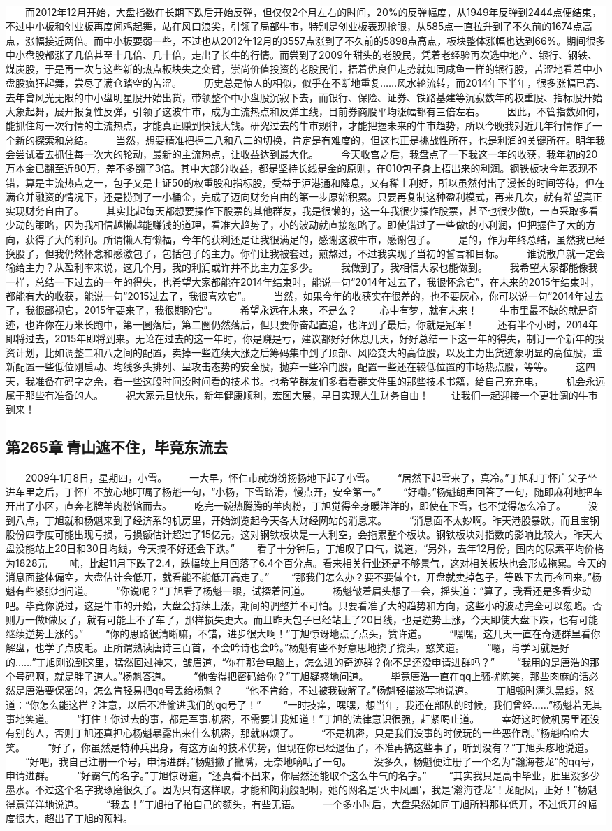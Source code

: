 　　而2012年12月开始，大盘指数在长期下跌后开始反弹，但仅仅2个月左右的时间，20%的反弹幅度，从1949年反弹到2444点便结束，不过中小板和创业板再度闻鸡起舞，站在风口浪尖，引领了局部牛市，特别是创业板表现抢眼，从585点一直拉升到了不久前的1674点高点，涨幅接近两倍。而中小板要弱一些，不过也从2012年12月的3557点涨到了不久前的5898点高点，板块整体涨幅也达到66%。期间很多中小盘股都涨了几倍甚至十几倍、几十倍，走出了长牛的行情。而尝到了2009年甜头的老股民，凭着老经验再次选中地产、银行、钢铁、煤炭股，于是再一次与这些新的热点板块失之交臂，崇尚价值投资的老股民们，捂着优良但走势就如同咸鱼一样的银行股，苦涩地看着中小盘股疯狂起舞，尝尽了满仓踏空的苦涩。
　　历史总是惊人的相似，似乎在不断地重复……风水轮流转，而2014年下半年，很多涨幅已高、去年曾风光无限的中小盘明星股开始出货，带领整个中小盘股沉寂下去，而银行、保险、证券、铁路基建等沉寂数年的权重股、指标股开始大象起舞，展开报复性反弹，引领了这波牛市，成为主流热点和反弹主线，目前券商股平均涨幅都有三倍左右。
　　因此，不管指数如何，能抓住每一次行情的主流热点，才能真正赚到快钱大钱。研究过去的牛市规律，才能把握未来的牛市趋势，所以今晚我对近几年行情作了一个新的探索和总结。
　　当然，想要精准把握二八和八二的切换，肯定是有难度的，但这也正是挑战性所在，也是利润的关键所在。明年我会尝试着去抓住每一次大的轮动，最新的主流热点，让收益达到最大化。
　　今天收宫之后，我盘点了一下我这一年的收获，我年初的20万本金已翻至近80万，差不多翻了3倍。其中大部分收益，都是坚持长线是金的原则，在010包子身上捂出来的利润。钢铁板块今年表现不错，算是主流热点之一，包子又是上证50的权重股和指标股，受益于沪港通和降息，又有稀土利好，所以虽然付出了漫长的时间等待，但在满仓并融资的情况下，还是捞到了一小桶金，完成了迈向财务自由的第一步原始积累。只要再复制这种盈利模式，再来几次，就有希望真正实现财务自由了。
　　其实比起每天都想要操作下股票的其他群友，我是很懒的，这一年我很少操作股票，甚至也很少做t，一直采取多看少动的策略，因为我相信越懒越能赚钱的道理，看准大趋势了，小的波动就直接忽略了。即使错过了一些做t的小利润，但把握住了大的方向，获得了大的利润。所谓懒人有懒福，今年的获利还是让我很满足的，感谢这波牛市，感谢包子。
　　是的，作为年终总结，虽然我已经换股了，但我仍然怀念和感激包子，包括包子的主力。你们让我被套过，煎熬过，不过我实现了当初的誓言和目标。
　　谁说散户就一定会输给主力？从盈利率来说，这几个月，我的利润或许并不比主力差多少。
　　我做到了，我相信大家也能做到。
　　我希望大家都能像我一样，总结一下过去的一年的得失，也希望大家都能在2014年结束时，能说一句“2014年过去了，我很怀念它”，在未来的2015年结束时，都能有大的收获，能说一句“2015过去了，我很喜欢它”。
　　当然，如果今年的收获实在很差的，也不要灰心，你可以说一句“2014年过去了，我很鄙视它，2015年要来了，我很期盼它”。
　　希望永远在未来，不是么？
　　心中有梦，就有未来！
　　牛市里最不缺的就是奇迹，也许你在万米长跑中，第一圈落后，第二圈仍然落后，但只要你奋起直追，也许到了最后，你就是冠军！
　　还有半个小时，2014年即将过去，2015年即将到来。无论在过去的这一年时，你是赚是亏，建议都好好休息几天，好好总结一下这一年的得失，制订一个新年的投资计划，比如调整二和八之间的配置，卖掉一些连续大涨之后筹码集中到了顶部、风险变大的高位股，以及主力出货迹象明显的高位股，重新配置一些低位刚启动、均线多头排列、呈攻击态势的安全股，抛弃一些冷门股，配置一些还在较低位置的市场热点股，等等。
　　这四天，我准备在码字之余，看一些这段时间没时间看的技术书。也希望群友们多看看群文件里的那些技术书籍，给自己充充电，
　　机会永远属于那些有准备的人。
　　祝大家元旦快乐，新年健康顺利，宏图大展，早日实现人生财务自由！
　　让我们一起迎接一个更壮阔的牛市到来！
## 第265章  青山遮不住，毕竟东流去 
 
　　2009年1月8日，星期四，小雪。
　　一大早，怀仁市就纷纷扬扬地下起了小雪。 
　　“居然下起雪来了，真冷。”丁旭和丁怀广父子坐进车里之后，丁怀广不放心地叮嘱了杨魁一句，“小杨，下雪路滑，慢点开，安全第一。”
　　“好嘞。”杨魁朗声回答了一句，随即麻利地把车开出了小区，直奔老牌羊肉粉馆而去。
　　吃完一碗热腾腾的羊肉粉，丁旭觉得全身暖洋洋的，即使在下雪，也不觉得怎么冷了。
　　没到八点，丁旭就和杨魁来到了经济系的机房里，开始浏览起今天各大财经网站的消息来。
　　“消息面不太妙啊。昨天港股暴跌，而且宝钢股份四季度可能出现亏损，亏损额估计超过了15亿元，这对钢铁板块是一大利空，会拖累整个板块。钢铁板块对指数的影响比较大，昨天大盘没能站上20日和30日均线，今天搞不好还会下跌。”
　　看了十分钟后，丁旭叹了口气，说道，“另外，去年12月份，国内的尿素平均价格为1828元
　　吨，比起11月下跌了2.4，跌幅较上月回落了6.4个百分点。看来相关行业还是不够景气，这对相关板块也会形成拖累。今天的消息面整体偏空，大盘估计会低开，就看能不能低开高走了。”
　　“那我们怎么办？要不要做个t，开盘就卖掉包子，等跌下去再捡回来。”杨魁有些紧张地问道。
　　“你说呢？”丁旭看了杨魁一眼，试探着问道。
　　杨魁皱着眉头想了一会，摇头道：“算了，我看还是多看少动吧。毕竟你说过，这是牛市的开始，大盘会持续上涨，期间的调整并不可怕。只要看准了大的趋势和方向，这些小的波动完全可以忽略。否则万一做t做反了，就有可能上不了车了，那样损失更大。而且昨天包子已经站上了20日线，也是逆势上涨，今天即使大盘下跌，也有可能继续逆势上涨的。”
　　“你的思路很清晰嘛，不错，进步很大啊！”丁旭惊讶地点了点头，赞许道。
　　“嘿嘿，这几天一直在奇迹群里看你解盘，也学了点皮毛。正所谓熟读唐诗三百首，不会吟诗也会吟。”杨魁有些不好意思地挠了挠头，憨笑道。
　　“嗯，肯学习就是好的……”丁旭刚说到这里，猛然回过神来，皱眉道，“你在那台电脑上，怎么进的奇迹群？你不是还没申请进群吗？”
　　“我用的是唐浩的那个号码啊，就是胖子道人。”杨魁答道。
　　“他舍得把密码给你？”丁旭疑惑地问道。
　　毕竟唐浩一直在qq上骚扰陈笑，那些肉麻的话必然是唐浩要保密的，怎么肯轻易把qq号丢给杨魁？
　　“他不肯给，不过被我破解了。”杨魁轻描淡写地说道。
　　丁旭顿时满头黑线，怒道：“你怎么能这样？注意，以后不准偷进我们的qq号了！”
　　“一时技痒，嘿嘿，想当年，我还在部队的时候，我们曾经……”杨魁若无其事地笑道。
　　“打住！你过去的事，都是军事.机密，不需要让我知道！”丁旭的法律意识很强，赶紧喝止道。
　　幸好这时候机房里还没有别的人，否则丁旭还真担心杨魁暴露出来什么机密，那就麻烦了。
　　“不是机密，只是我们没事的时候玩的一些恶作剧。”杨魁哈哈大笑。
　　“好了，你虽然是特种兵出身，有这方面的技术优势，但现在你已经退伍了，不准再搞这些事了，听到没有？”丁旭头疼地说道。
　　“好吧，我自己注册一个号，申请进群。”杨魁撇了撇嘴，无奈地嘀咕了一句。
　　没多久，杨魁便注册了一个名为“瀚海苍龙”的qq号，申请进群。
　　“好霸气的名字。”丁旭惊讶道，“还真看不出来，你居然还能取个这么牛气的名字。”
　　“其实我只是高中毕业，肚里没多少墨水。不过这个名字我琢磨很久了。因为只有这样取，才能和陶莉般配啊，她的网名是‘火中凤凰’，我是‘瀚海苍龙’！龙配凤，正好！”杨魁得意洋洋地说道。
　　“我去！”丁旭拍了拍自己的额头，有些无语。
　　一个多小时后，大盘果然如同丁旭所料那样低开，不过低开的幅度很大，超出了丁旭的预料。